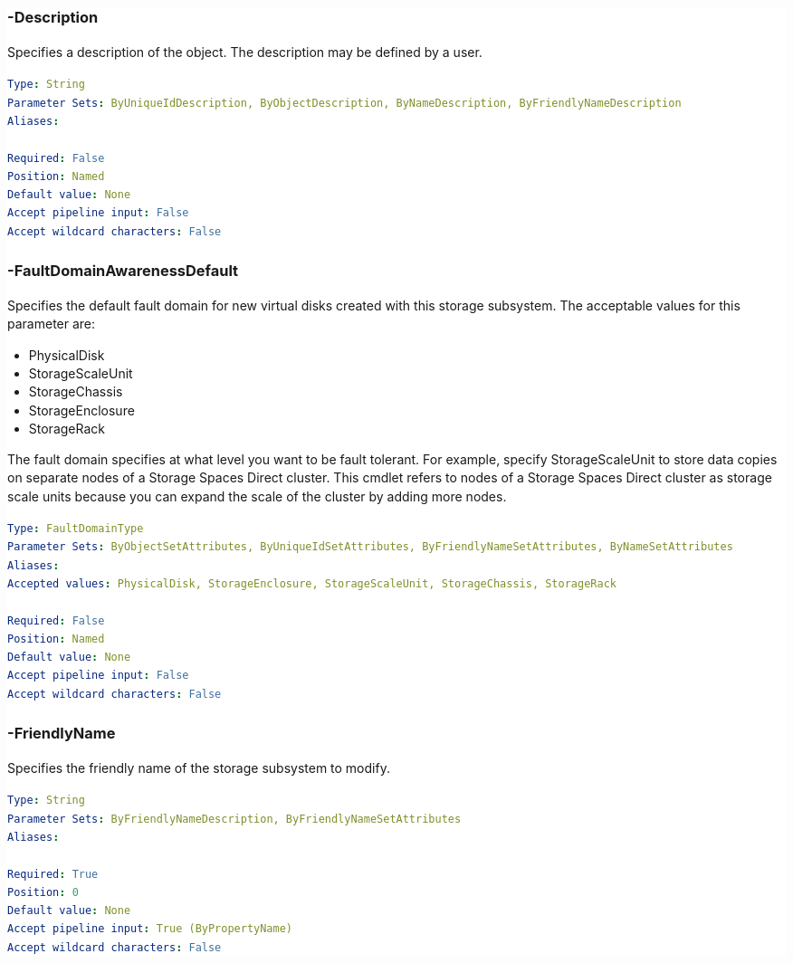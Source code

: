 ### -Description
Specifies a description of the object.
The description may be defined by a user.

```yaml
Type: String
Parameter Sets: ByUniqueIdDescription, ByObjectDescription, ByNameDescription, ByFriendlyNameDescription
Aliases:

Required: False
Position: Named
Default value: None
Accept pipeline input: False
Accept wildcard characters: False
```

### -FaultDomainAwarenessDefault
Specifies the default fault domain for new virtual disks created with this storage subsystem.
The acceptable values for this parameter are:

- PhysicalDisk
- StorageScaleUnit
- StorageChassis
- StorageEnclosure
- StorageRack

The fault domain specifies at what level you want to be fault tolerant.
For example, specify StorageScaleUnit to store data copies on separate nodes of a Storage Spaces Direct cluster.
This cmdlet refers to nodes of a Storage Spaces Direct cluster as storage scale units because you can expand the scale of the cluster by adding more nodes.

```yaml
Type: FaultDomainType
Parameter Sets: ByObjectSetAttributes, ByUniqueIdSetAttributes, ByFriendlyNameSetAttributes, ByNameSetAttributes
Aliases:
Accepted values: PhysicalDisk, StorageEnclosure, StorageScaleUnit, StorageChassis, StorageRack

Required: False
Position: Named
Default value: None
Accept pipeline input: False
Accept wildcard characters: False
```

### -FriendlyName
Specifies the friendly name of the storage subsystem to modify.

```yaml
Type: String
Parameter Sets: ByFriendlyNameDescription, ByFriendlyNameSetAttributes
Aliases:

Required: True
Position: 0
Default value: None
Accept pipeline input: True (ByPropertyName)
Accept wildcard characters: False
```
